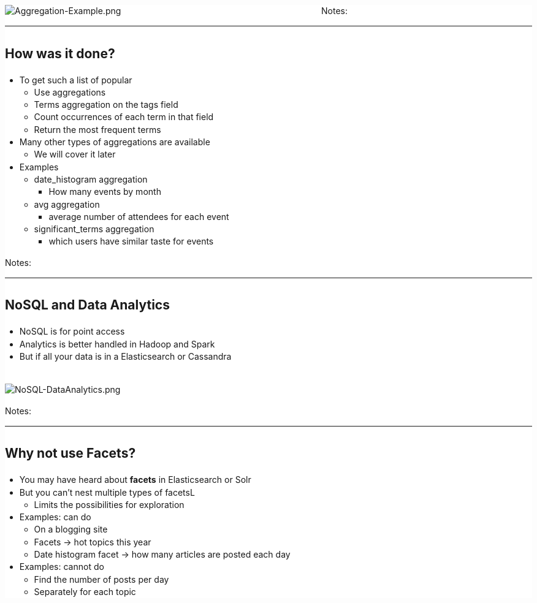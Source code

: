 
<img src="../../assets/images/elastic/3rd-party/Aggregation-Example.png" alt="Aggregation-Example.png" style="width:60%; float:left;"/>


Notes:

---

## How was it done?

* To get such a list of popular
  - Use aggregations
  - Terms aggregation on the tags field
  - Count occurrences of each term in that field
  - Return the most frequent terms
* Many other types of aggregations are available
  - We will cover it later
* Examples
  - date_histogram aggregation 
    - How many events by month 
  - avg aggregation	
    - average number of attendees for each event
  - significant_terms aggregation
    - which users have similar taste for events


Notes:

---

## NoSQL and Data Analytics

* NoSQL is for point access
* Analytics is better handled in Hadoop and Spark
* But if all your data is in a Elasticsearch or Cassandra

<br/>

<img src="../../assets/images/elastic/NoSQL-DataAnalytics.png" alt="NoSQL-DataAnalytics.png" style="width:65%;"/>





Notes:

---

## Why not use Facets?

* You may have heard about **facets** in Elasticsearch or Solr
* But you can’t nest multiple types of facetsL
  - Limits the possibilities for exploration 
* Examples: can do
  - On a blogging site
  - Facets -> hot topics this year
  - Date histogram facet -> how many articles are posted each day 
* Examples: cannot do
  - Find the number of posts per day
  - Separately for each topic
